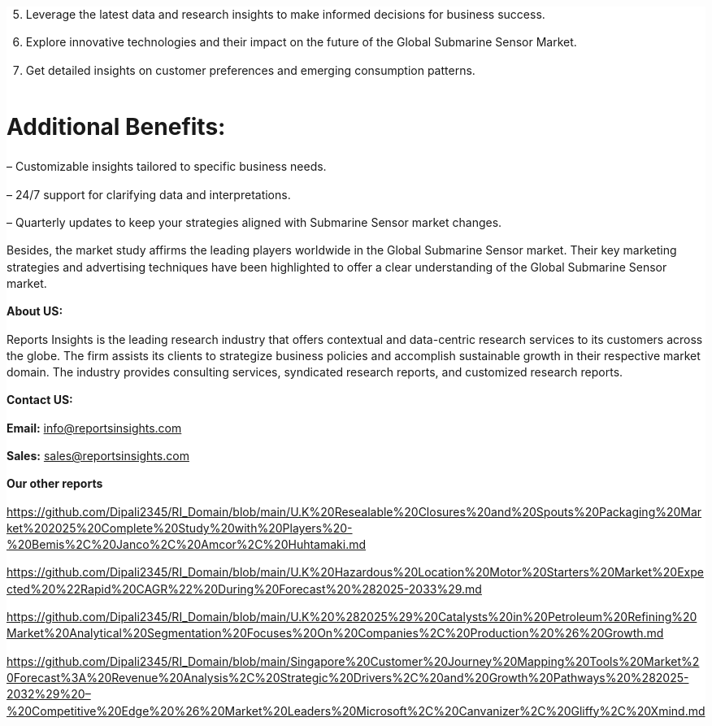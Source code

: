 5. Leverage the latest data and research insights to make informed decisions for business success.

6. Explore innovative technologies and their impact on the future of the Global Submarine Sensor Market.

7. Get detailed insights on customer preferences and emerging consumption patterns.

# <strong>Additional Benefits:</strong>

– Customizable insights tailored to specific business needs.

– 24/7 support for clarifying data and interpretations.

– Quarterly updates to keep your strategies aligned with Submarine Sensor market changes.

Besides, the market study affirms the leading players worldwide in the Global Submarine Sensor market. Their key marketing strategies and advertising techniques have been highlighted to offer a clear understanding of the Global Submarine Sensor market.

<strong><strong>About US</strong>:</strong>

Reports Insights is the leading research industry that offers contextual and data-centric research services to its customers across the globe. The firm assists its clients to strategize business policies and accomplish sustainable growth in their respective market domain. The industry provides consulting services, syndicated research reports, and customized research reports.

<strong>Contact US:</strong>

<p class=><b>Email:</b> <a href=mailto:info@reportsinsights.com>info@reportsinsights.com</a></p>
<p class=><b>Sales:</b> <a href=mailto:sales@reportsinsights.com>sales@reportsinsights.com</a></p>

<strong>Our other reports</strong>

<a href=https://github.com/Dipali2345/RI_Domain/blob/main/U.K%20Resealable%20Closures%20and%20Spouts%20Packaging%20Market%202025%20Complete%20Study%20with%20Players%20-%20Bemis%2C%20Janco%2C%20Amcor%2C%20Huhtamaki.md>https://github.com/Dipali2345/RI_Domain/blob/main/U.K%20Resealable%20Closures%20and%20Spouts%20Packaging%20Market%202025%20Complete%20Study%20with%20Players%20-%20Bemis%2C%20Janco%2C%20Amcor%2C%20Huhtamaki.md</a>

<a href=https://github.com/Dipali2345/RI_Domain/blob/main/U.K%20Hazardous%20Location%20Motor%20Starters%20Market%20Expected%20%22Rapid%20CAGR%22%20During%20Forecast%20%282025-2033%29.md>https://github.com/Dipali2345/RI_Domain/blob/main/U.K%20Hazardous%20Location%20Motor%20Starters%20Market%20Expected%20%22Rapid%20CAGR%22%20During%20Forecast%20%282025-2033%29.md</a>

<a href=https://github.com/Dipali2345/RI_Domain/blob/main/U.K%20%282025%29%20Catalysts%20in%20Petroleum%20Refining%20Market%20Analytical%20Segmentation%20Focuses%20On%20Companies%2C%20Production%20%26%20Growth.md>https://github.com/Dipali2345/RI_Domain/blob/main/U.K%20%282025%29%20Catalysts%20in%20Petroleum%20Refining%20Market%20Analytical%20Segmentation%20Focuses%20On%20Companies%2C%20Production%20%26%20Growth.md</a>

<a href=https://github.com/Dipali2345/RI_Domain/blob/main/Singapore%20Customer%20Journey%20Mapping%20Tools%20Market%20Forecast%3A%20Revenue%20Analysis%2C%20Strategic%20Drivers%2C%20and%20Growth%20Pathways%20%282025-2032%29%20–%20Competitive%20Edge%20%26%20Market%20Leaders%20Microsoft%2C%20Canvanizer%2C%20Gliffy%2C%20Xmind.md>https://github.com/Dipali2345/RI_Domain/blob/main/Singapore%20Customer%20Journey%20Mapping%20Tools%20Market%20Forecast%3A%20Revenue%20Analysis%2C%20Strategic%20Drivers%2C%20and%20Growth%20Pathways%20%282025-2032%29%20–%20Competitive%20Edge%20%26%20Market%20Leaders%20Microsoft%2C%20Canvanizer%2C%20Gliffy%2C%20Xmind.md</a>
